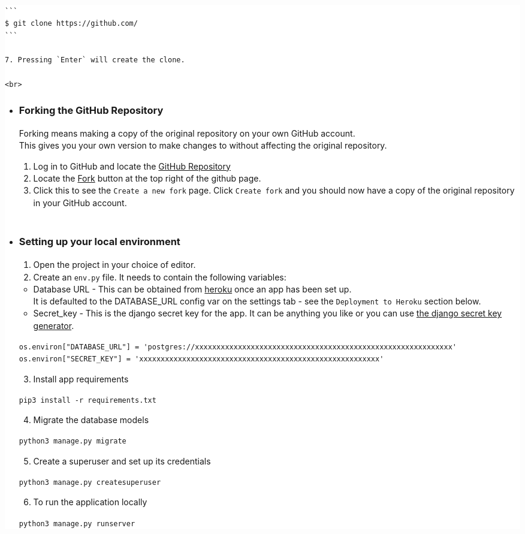     ```
    $ git clone https://github.com/
    ```

    7. Pressing `Enter` will create the clone.

    <br>

-   ### Forking the GitHub Repository

    Forking means making a copy of the original repository on your own GitHub account.     
    This gives you your own version to make changes to without affecting the original repository.

    1. Log in to GitHub and locate the [GitHub Repository](https://github.com/BogdanCatalin-Iacob/Stuff-Express)
    2. Locate the [Fork]() button at the top right of the github page.
    3. Click this to see the `Create a new fork` page. Click `Create fork` and you should now have a copy of the original repository in your GitHub account.

    <br>

-   ### Setting up your local environment

    1. Open the project in your choice of editor.
    2. Create an `env.py` file. It needs to contain the following variables:

    * Database URL - This can be obtained from [heroku](https://dashboard.heroku.com/) once an app has been set up.    
        It is defaulted to the DATABASE_URL config var on the settings tab - see the `Deployment to Heroku` section below. 
    * Secret_key - This is the django secret key for the app. It can be anything you like or you can use [the django secret key generator](https://miniwebtool.com/django-secret-key-generator/). 


    ```import os
    os.environ["DATABASE_URL"] = 'postgres://xxxxxxxxxxxxxxxxxxxxxxxxxxxxxxxxxxxxxxxxxxxxxxxxxxxxxxxxxxxx'
    os.environ["SECRET_KEY"] = 'xxxxxxxxxxxxxxxxxxxxxxxxxxxxxxxxxxxxxxxxxxxxxxxxxxxxxxxx'
    ```

    3. Install app requirements
    ```
    pip3 install -r requirements.txt
    ```

    4. Migrate the database models  
    ```
    python3 manage.py migrate
    ```

    5. Create a superuser and set up its credentials 
    ```
    python3 manage.py createsuperuser
    ```

    6. To run the application locally 
    ```
    python3 manage.py runserver
    ```
